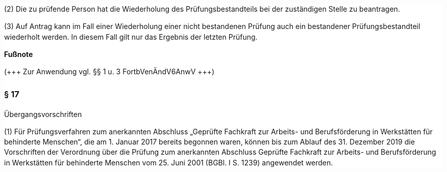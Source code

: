 </div>

<div class="jurAbsatz">

(2) Die zu prüfende Person hat die Wiederholung des Prüfungsbestandteils
bei der zuständigen Stelle zu beantragen.

</div>

<div class="jurAbsatz">

(3) Auf Antrag kann im Fall einer Wiederholung einer nicht bestandenen
Prüfung auch ein bestandener Prüfungsbestandteil wiederholt werden. In
diesem Fall gilt nur das Ergebnis der letzten Prüfung.

</div>

</div>

</div>

</div>

<div>

  
**Fußnote**

<div class="jnhtml">

<div>

<div class="jurAbsatz">

(+++ Zur Anwendung vgl. §§ 1 u. 3 FortbVenÄndV6AnwV +++)

</div>

</div>

</div>

</div>

<span id="BJNR290900016BJNE001701128.html"></span>

### § 17  
Übergangsvorschriften

<div>

<div class="jnhtml">

<div>

<div class="jurAbsatz">

(1) Für Prüfungsverfahren zum anerkannten Abschluss „Geprüfte Fachkraft
zur Arbeits- und Berufsförderung in Werkstätten für behinderte
Menschen“, die am 1. Januar 2017 bereits begonnen waren, können bis
zum Ablauf des 31. Dezember 2019 die Vorschriften der Verordnung über
die Prüfung zum anerkannten Abschluss Geprüfte Fachkraft zur Arbeits-
und Berufsförderung in Werkstätten für behinderte Menschen vom 25. Juni
2001 (BGBl. I S. 1239) angewendet werden.
